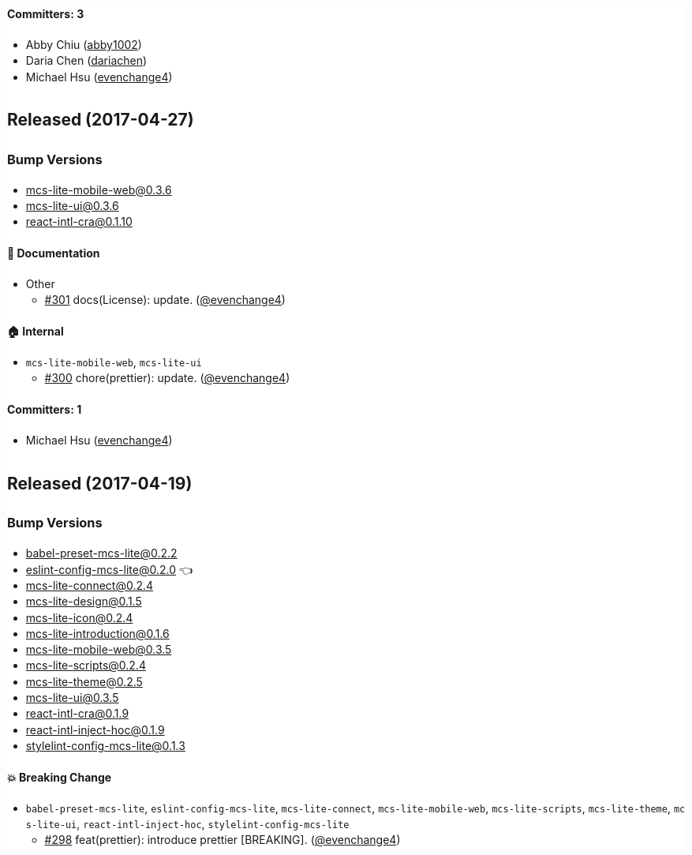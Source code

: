 #### Committers: 3

* Abby Chiu ([abby1002](https://github.com/abby1002))
* Daria Chen ([dariachen](https://github.com/dariachen))
* Michael Hsu ([evenchange4](https://github.com/evenchange4))

## Released (2017-04-27)

### Bump Versions

* mcs-lite-mobile-web@0.3.6
* mcs-lite-ui@0.3.6
* react-intl-cra@0.1.10

#### :memo: Documentation

* Other
  * [#301](https://github.com/MCS-Lite/mcs-lite/pull/301) docs(License): update. ([@evenchange4](https://github.com/evenchange4))

#### :house: Internal

* `mcs-lite-mobile-web`, `mcs-lite-ui`
  * [#300](https://github.com/MCS-Lite/mcs-lite/pull/300) chore(prettier): update. ([@evenchange4](https://github.com/evenchange4))

#### Committers: 1

* Michael Hsu ([evenchange4](https://github.com/evenchange4))

## Released (2017-04-19)

### Bump Versions

* babel-preset-mcs-lite@0.2.2
* eslint-config-mcs-lite@0.2.0 👈
* mcs-lite-connect@0.2.4
* mcs-lite-design@0.1.5
* mcs-lite-icon@0.2.4
* mcs-lite-introduction@0.1.6
* mcs-lite-mobile-web@0.3.5
* mcs-lite-scripts@0.2.4
* mcs-lite-theme@0.2.5
* mcs-lite-ui@0.3.5
* react-intl-cra@0.1.9
* react-intl-inject-hoc@0.1.9
* stylelint-config-mcs-lite@0.1.3

#### :boom: Breaking Change

* `babel-preset-mcs-lite`, `eslint-config-mcs-lite`, `mcs-lite-connect`, `mcs-lite-mobile-web`, `mcs-lite-scripts`, `mcs-lite-theme`, `mcs-lite-ui`, `react-intl-inject-hoc`, `stylelint-config-mcs-lite`
  * [#298](https://github.com/MCS-Lite/mcs-lite/pull/298) feat(prettier): introduce prettier [BREAKING]. ([@evenchange4](https://github.com/evenchange4))
